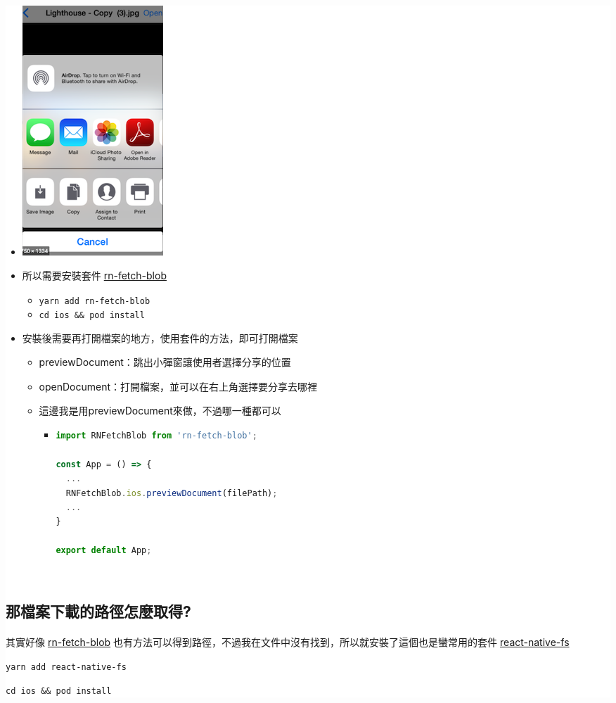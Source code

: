   - ![image-20200907143346952](./img/image-20200907143346952.png)

  

- 所以需要安裝套件 [rn-fetch-blob](https://github.com/joltup/rn-fetch-blob)

  - `yarn add rn-fetch-blob`
  - `cd ios && pod install`

- 安裝後需要再打開檔案的地方，使用套件的方法，即可打開檔案

  - previewDocument：跳出小彈窗讓使用者選擇分享的位置

  - openDocument：打開檔案，並可以在右上角選擇要分享去哪裡

  - 這邊我是用previewDocument來做，不過哪一種都可以

    - ```javascript
      import RNFetchBlob from 'rn-fetch-blob';
      
      const App = () => {
        ...
        RNFetchBlob.ios.previewDocument(filePath);
        ...
      }
        
      export default App;
      ```

<br>

## 那檔案下載的路徑怎麼取得?

其實好像 [rn-fetch-blob](https://github.com/joltup/rn-fetch-blob) 也有方法可以得到路徑，不過我在文件中沒有找到，所以就安裝了這個也是蠻常用的套件 [react-native-fs](https://github.com/itinance/react-native-fs)

`yarn add react-native-fs`

`cd ios && pod install`
